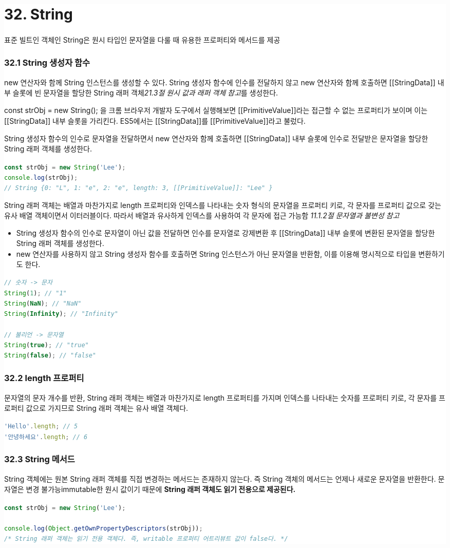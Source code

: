 # 32. String

표준 빌트인 객체인 String은 원시 타입인 문자열을 다룰 때 유용한 프로퍼티와 메서드를 제공

### 32.1 String 생성자 함수

new 연산자와 함께 String 인스턴스를 생성할 수 있다. String 생성자 함수에 인수를 전달하지 않고 new 연산자와 함께 호출하면 [[StringData]] 내부 슬롯에 빈 문자열을 할당한 String 래퍼 객체*21.3절 원시 값과 래퍼 객체 참고*를 생성한다.

const strObj = new String(); 을 크롬 브라우저 개발자 도구에서 실행해보면 [[PrimitiveValue]]라는 접근할 수 없는 프로퍼티가 보이며 이는 [[StringData]] 내부 슬롯을 가리킨다. ES5에서는 [[StringData]]를 [[PrimitiveValue]]라고 불렀다.

String 생성자 함수의 인수로 문자열을 전달하면서 new 연산자와 함께 호출하면 [[StringData]] 내부 슬롯에 인수로 전달받은 문자열을 할당한 String 래퍼 객체를 생성한다.

```jsx
const strObj = new String('Lee');
console.log(strObj);
// String {0: "L", 1: "e", 2: "e", length: 3, [[PrimitiveValue]]: "Lee" }
```

String 래퍼 객체는 배열과 마찬가지로 length 프로퍼티와 인덱스를 나타내는 숫자 형식의 문자열을 프로퍼티 키로, 각 문자를 프로퍼티 값으로 갖는 유사 배열 객체이면서 이터러블이다. 따라서 배열과 유사하게 인덱스를 사용하여 각 문자에 접근 가능함 *11.1.2절 문자열과 불변성 참고*

- String 생성자 함수의 인수로 문자열이 아닌 값을 전달하면 인수를 문자열로 강제변환 후 [[StringData]] 내부 슬롯에 변환된 문자열을 할당한 String 래퍼 객체를 생성한다.
- new 연산자를 사용하지 않고 String 생성자 함수를 호출하면 String 인스턴스가 아닌 문자열을 반환함, 이를 이용해 명시적으로 타입을 변환하기도 한다.

```jsx
// 숫자 -> 문자
String(1); // "1"
String(NaN); // "NaN"
String(Infinity); // "Infinity"

// 불리언 -> 문자열
String(true); // "true"
String(false); // "false"
```

### 32.2 length 프로퍼티

문자열의 문자 개수를 반환, String 래퍼 객체는 배열과 마찬가지로 length 프로퍼티를 가지며 인덱스를 나타내는 숫자를 프로퍼티 키로, 각 문자를 프로퍼티 값으로 가지므로 String 래퍼 객체는 유사 배열 객체다.

```jsx
'Hello'.length; // 5
'안녕하세요'.length; // 6
```

### 32.3 String 메서드

String 객체에는 원본 String 래퍼 객체를 직접 변경하는 메서드는 존재하지 않는다. 즉 String 객체의 메서드는 언제나 새로운 문자열을 반환한다. 문자열은 변경 불가능immutable한 원시 값이기 때문에 **String 래퍼 객체도 읽기 전용으로 제공된다.**

```jsx
const strObj = new String('Lee');

console.log(Object.getOwnPropertyDescriptors(strObj));
/* String 래퍼 객체는 읽기 전용 객체다. 즉, writable 프로퍼티 어트리뷰트 값이 false다. */
```
